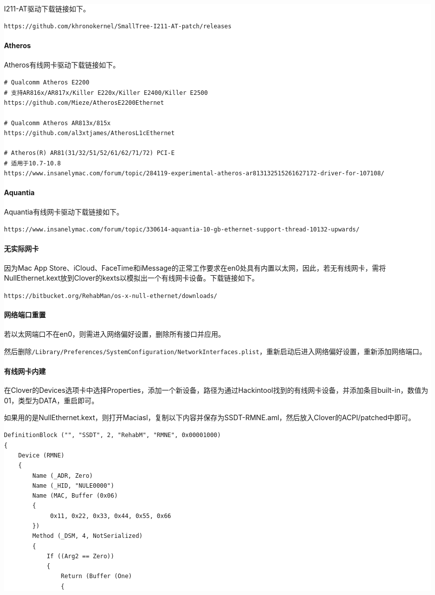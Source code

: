 I211-AT驱动下载链接如下。

```
https://github.com/khronokernel/SmallTree-I211-AT-patch/releases
```

#### Atheros

Atheros有线网卡驱动下载链接如下。

```
# Qualcomm Atheros E2200
# 支持AR816x/AR817x/Killer E220x/Killer E2400/Killer E2500
https://github.com/Mieze/AtherosE2200Ethernet

# Qualcomm Atheros AR813x/815x
https://github.com/al3xtjames/AtherosL1cEthernet

# Atheros(R) AR81(31/32/51/52/61/62/71/72) PCI-E
# 适用于10.7-10.8
https://www.insanelymac.com/forum/topic/284119-experimental-atheros-ar813132515261627172-driver-for-107108/
```

#### Aquantia

Aquantia有线网卡驱动下载链接如下。

```
https://www.insanelymac.com/forum/topic/330614-aquantia-10-gb-ethernet-support-thread-10132-upwards/
```

#### 无实际网卡

因为Mac App Store、iCloud、FaceTime和iMessage的正常工作要求在en0处具有内置以太网，因此，若无有线网卡，需将NullEthernet.kext放到Clover的kexts以模拟出一个有线网卡设备。下载链接如下。

```
https://bitbucket.org/RehabMan/os-x-null-ethernet/downloads/
```

#### 网络端口重置

若以太网端口不在en0，则需进入网络偏好设置，删除所有接口并应用。

然后删除`/Library/Preferences/SystemConfiguration/NetworkInterfaces.plist`，重新启动后进入网络偏好设置，重新添加网络端口。

#### 有线网卡内建

在Clover的Devices选项卡中选择Properties，添加一个新设备，路径为通过Hackintool找到的有线网卡设备，并添加条目built-in，数值为01，类型为DATA，重启即可。

如果用的是NullEthernet.kext，则打开Maciasl，复制以下内容并保存为SSDT-RMNE.aml，然后放入Clover的ACPI/patched中即可。

```
DefinitionBlock ("", "SSDT", 2, "RehabM", "RMNE", 0x00001000)
{
    Device (RMNE)
    {
        Name (_ADR, Zero)
        Name (_HID, "NULE0000")
        Name (MAC, Buffer (0x06)
        {
             0x11, 0x22, 0x33, 0x44, 0x55, 0x66
        })
        Method (_DSM, 4, NotSerialized)
        {
            If ((Arg2 == Zero))
            {
                Return (Buffer (One)
                {
```